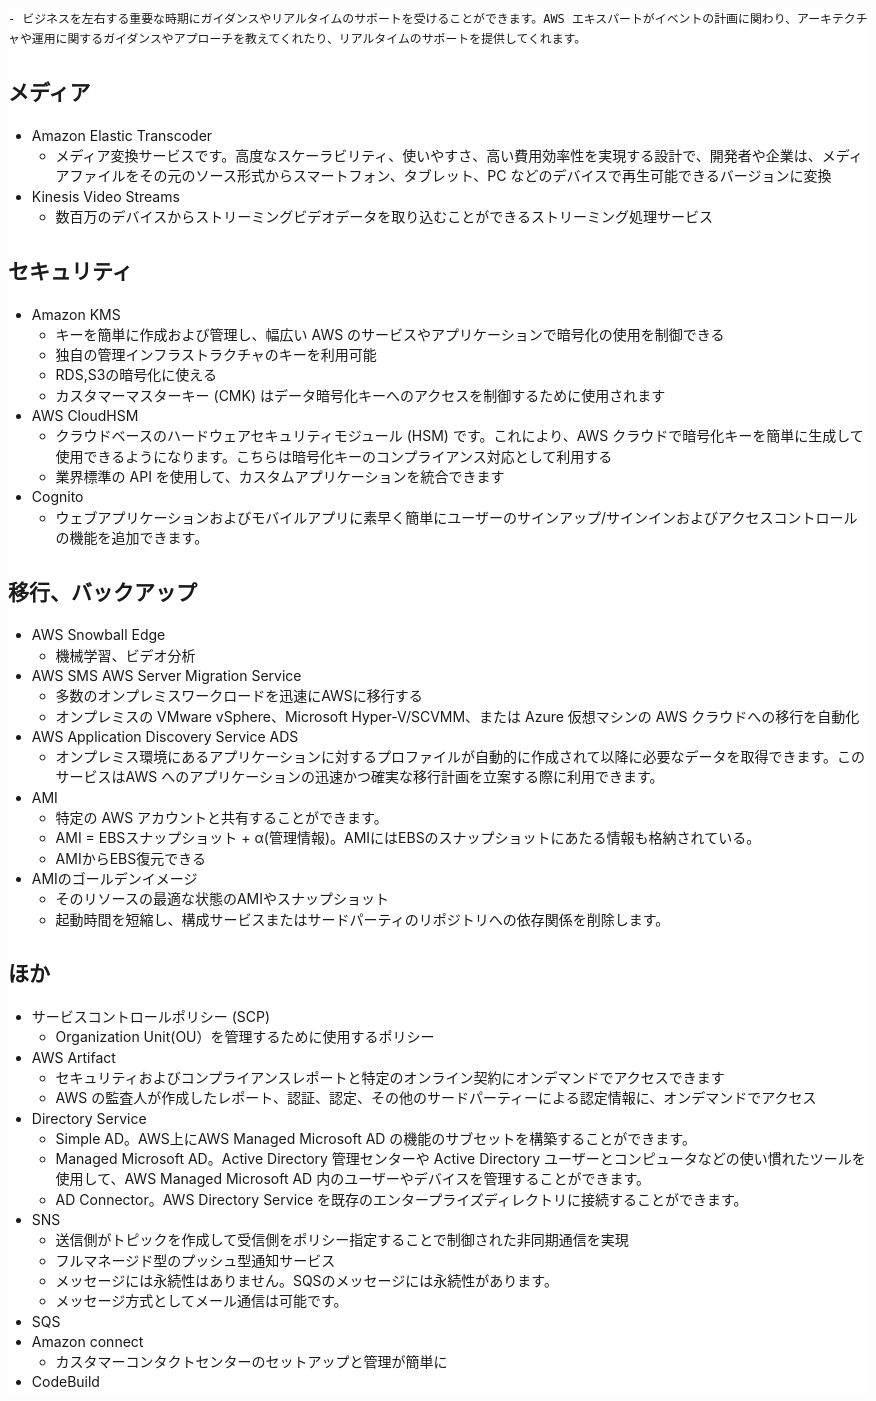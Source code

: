     - ビジネスを左右する重要な時期にガイダンスやリアルタイムのサポートを受けることができます。AWS エキスパートがイベントの計画に関わり、アーキテクチャや運用に関するガイダンスやアプローチを教えてくれたり、リアルタイムのサポートを提供してくれます。

## メディア
- Amazon Elastic Transcoder
    - メディア変換サービスです。高度なスケーラビリティ、使いやすさ、高い費用効率性を実現する設計で、開発者や企業は、メディアファイルをその元のソース形式からスマートフォン、タブレット、PC などのデバイスで再生可能できるバージョンに変換
- Kinesis Video Streams
    - 数百万のデバイスからストリーミングビデオデータを取り込むことができるストリーミング処理サービス

## セキュリティ
- Amazon KMS
    - キーを簡単に作成および管理し、幅広い AWS のサービスやアプリケーションで暗号化の使用を制御できる
    - 独自の管理インフラストラクチャのキーを利用可能
    - RDS,S3の暗号化に使える
    - カスタマーマスターキー (CMK) はデータ暗号化キーへのアクセスを制御するために使用されます
- AWS CloudHSM
    - クラウドベースのハードウェアセキュリティモジュール (HSM) です。これにより、AWS クラウドで暗号化キーを簡単に生成して使用できるようになります。こちらは暗号化キーのコンプライアンス対応として利用する
    - 業界標準の API を使用して、カスタムアプリケーションを統合できます
- Cognito
    - ウェブアプリケーションおよびモバイルアプリに素早く簡単にユーザーのサインアップ/サインインおよびアクセスコントロールの機能を追加できます。

## 移行、バックアップ
- AWS Snowball Edge
    - 機械学習、ビデオ分析
- AWS SMS AWS Server Migration Service
    - 多数のオンプレミスワークロードを迅速にAWSに移行する
    - オンプレミスの VMware vSphere、Microsoft Hyper-V/SCVMM、または Azure 仮想マシンの AWS クラウドへの移行を自動化
- AWS Application Discovery Service ADS
   - オンプレミス環境にあるアプリケーションに対するプロファイルが自動的に作成されて以降に必要なデータを取得できます。このサービスはAWS へのアプリケーションの迅速かつ確実な移行計画を立案する際に利用できます。
- AMI
    - 特定の AWS アカウントと共有することができます。
    - AMI = EBSスナップショット + α(管理情報)。AMIにはEBSのスナップショットにあたる情報も格納されている。
    - AMIからEBS復元できる
- AMIのゴールデンイメージ
    - そのリソースの最適な状態のAMIやスナップショット
    - 起動時間を短縮し、構成サービスまたはサードパーティのリポジトリへの依存関係を削除します。

## ほか
- サービスコントロールポリシー (SCP)
    - Organization Unit(OU）を管理するために使用するポリシー
- AWS Artifact
    - セキュリティおよびコンプライアンスレポートと特定のオンライン契約にオンデマンドでアクセスできます
    - AWS の監査人が作成したレポート、認証、認定、その他のサードパーティーによる認定情報に、オンデマンドでアクセス
- Directory Service
    - Simple AD。AWS上にAWS Managed Microsoft AD の機能のサブセットを構築することができます。
    - Managed Microsoft AD。Active Directory 管理センターや Active Directory ユーザーとコンピュータなどの使い慣れたツールを使用して、AWS Managed Microsoft AD 内のユーザーやデバイスを管理することができます。
    - AD Connector。AWS Directory Service を既存のエンタープライズディレクトリに接続することができます。
- SNS
    - 送信側がトピックを作成して受信側をポリシー指定することで制御された非同期通信を実現
    - フルマネージド型のプッシュ型通知サービス
    - メッセージには永続性はありません。SQSのメッセージには永続性があります。
    - メッセージ方式としてメール通信は可能です。
- SQS
- Amazon connect
    - カスタマーコンタクトセンターのセットアップと管理が簡単に
- CodeBuild